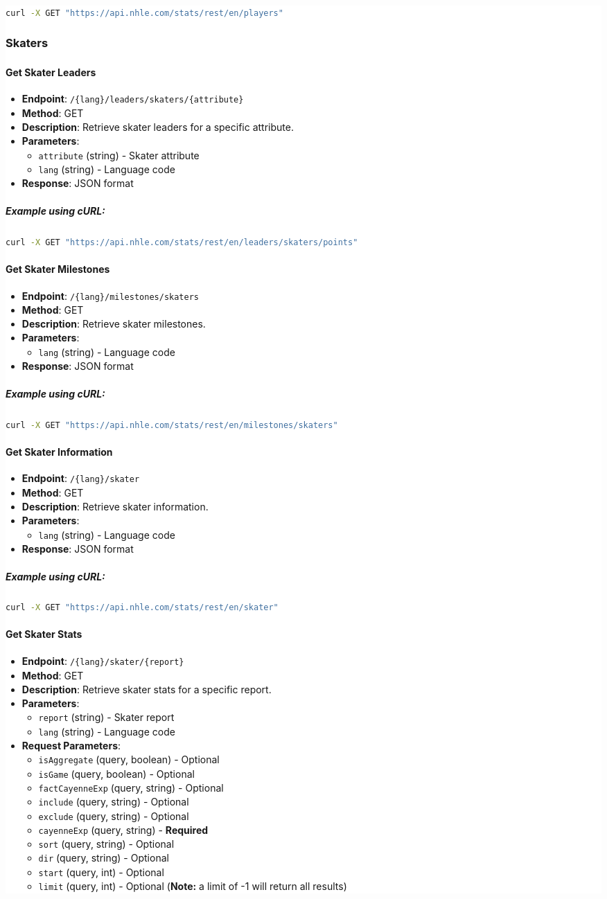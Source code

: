 ```bash
curl -X GET "https://api.nhle.com/stats/rest/en/players"
```

### Skaters

#### Get Skater Leaders
- **Endpoint**: `/{lang}/leaders/skaters/{attribute}`
- **Method**: GET
- **Description**: Retrieve skater leaders for a specific attribute.
- **Parameters**:
  - `attribute` (string) - Skater attribute
  - `lang` (string) - Language code
- **Response**: JSON format

##### Example using cURL:

```bash
curl -X GET "https://api.nhle.com/stats/rest/en/leaders/skaters/points"
```

#### Get Skater Milestones
- **Endpoint**: `/{lang}/milestones/skaters`
- **Method**: GET
- **Description**: Retrieve skater milestones.
- **Parameters**:
  - `lang` (string) - Language code
- **Response**: JSON format

##### Example using cURL:

```bash
curl -X GET "https://api.nhle.com/stats/rest/en/milestones/skaters"
```

#### Get Skater Information
- **Endpoint**: `/{lang}/skater`
- **Method**: GET
- **Description**: Retrieve skater information.
- **Parameters**:
  - `lang` (string) - Language code
- **Response**: JSON format

##### Example using cURL:

```bash
curl -X GET "https://api.nhle.com/stats/rest/en/skater"
```

#### Get Skater Stats
- **Endpoint**: `/{lang}/skater/{report}`
- **Method**: GET
- **Description**: Retrieve skater stats for a specific report.
- **Parameters**:
  - `report` (string) - Skater report
  - `lang` (string) - Language code
- **Request Parameters**:
  - `isAggregate` (query, boolean) - Optional
  - `isGame` (query, boolean) - Optional
  - `factCayenneExp` (query, string) - Optional
  - `include` (query, string) - Optional
  - `exclude` (query, string) - Optional
  - `cayenneExp` (query, string) - **Required**
  - `sort` (query, string) - Optional
  - `dir` (query, string) - Optional
  - `start` (query, int) - Optional
  - `limit` (query, int) - Optional (**Note:** a limit of -1 will return all results)